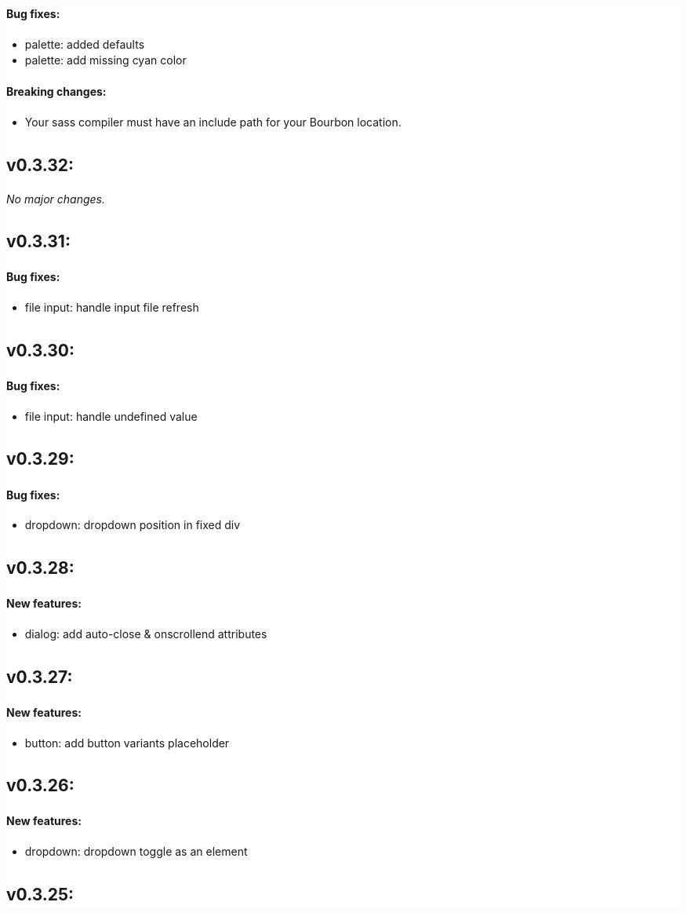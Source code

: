 #### Bug fixes:
 - palette: added defaults
 - palette: add missing cyan color

#### Breaking changes:
 - Your sass compiler must have an include path for your Bourbon location.


## v0.3.32:
*No major changes.*


## v0.3.31:

#### Bug fixes:
 - file input: handle input file refresh


## v0.3.30:

#### Bug fixes:
 - file input: handle undefined value


## v0.3.29:

#### Bug fixes:
 - dropdown: dropdown position in fixed div


## v0.3.28:

#### New features:
 - dialog: add auto-close & onscrollend attributes


## v0.3.27:

#### New features:
 - button: add button variants placeholder


## v0.3.26:

#### New features:
 - dropdown: dropdown toggle as an element


## v0.3.25:
